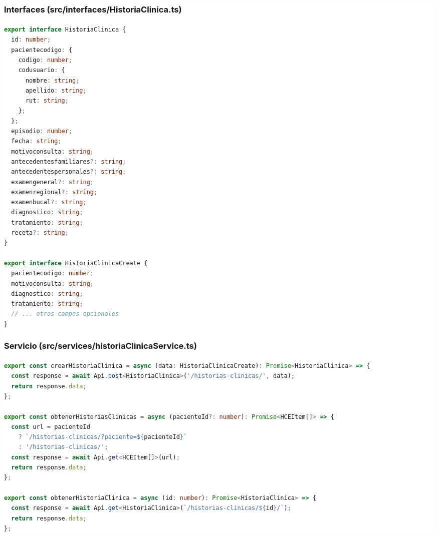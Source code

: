 ### Interfaces (src/interfaces/HistoriaClinica.ts)
```typescript
export interface HistoriaClinica {
  id: number;
  pacientecodigo: {
    codigo: number;
    codusuario: {
      nombre: string;
      apellido: string;
      rut: string;
    };
  };
  episodio: number;
  fecha: string;
  motivoconsulta: string;
  antecedentesfamiliares?: string;
  antecedentespersonales?: string;
  examengeneral?: string;
  examenregional?: string;
  examenbucal?: string;
  diagnostico: string;
  tratamiento: string;
  receta?: string;
}

export interface HistoriaClinicaCreate {
  pacientecodigo: number;
  motivoconsulta: string;
  diagnostico: string;
  tratamiento: string;
  // ... otros campos opcionales
}
```

### Servicio (src/services/historiaClinicaService.ts)
```typescript
export const crearHistoriaClinica = async (data: HistoriaClinicaCreate): Promise<HistoriaClinica> => {
  const response = await Api.post<HistoriaClinica>('/historias-clinicas/', data);
  return response.data;
};

export const obtenerHistoriasClinicas = async (pacienteId?: number): Promise<HCEItem[]> => {
  const url = pacienteId 
    ? `/historias-clinicas/?paciente=${pacienteId}`
    : '/historias-clinicas/';
  const response = await Api.get<HCEItem[]>(url);
  return response.data;
};

export const obtenerHistoriaClinica = async (id: number): Promise<HistoriaClinica> => {
  const response = await Api.get<HistoriaClinica>(`/historias-clinicas/${id}/`);
  return response.data;
};
```
